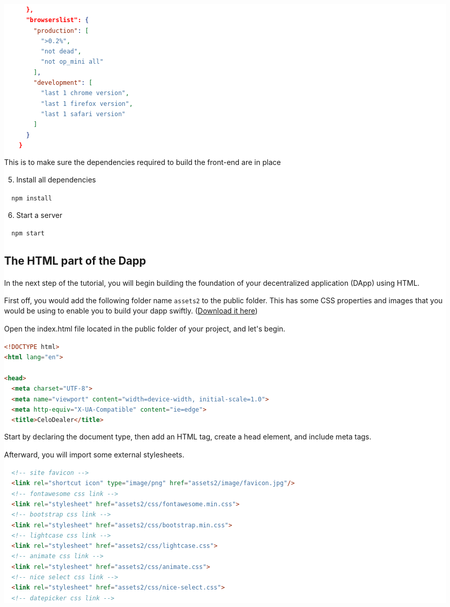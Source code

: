 ```json
      },
      "browserslist": {
        "production": [
          ">0.2%",
          "not dead",
          "not op_mini all"
        ],
        "development": [
          "last 1 chrome version",
          "last 1 firefox version",
          "last 1 safari version"
        ]
      }
    }

```
  This is to make sure the dependencies required to build the front-end are in place
  
5. Install all dependencies
  ```bash
    npm install 
  ```
6. Start a server
  ```bash
    npm start
  ```

## The HTML part of the Dapp
In the next step of the tutorial, you will begin building the foundation of your decentralized application (DApp) using HTML.

First off, you would add the following folder name `assets2` to the public folder. This has some CSS properties and images that you would be using to enable you to build your dapp swiftly. ([Download it here](https://github.com/dahnny/CeloDealer/tree/main/public/assets2))

Open the index.html file located in the public folder of your project, and let's begin.

```html
<!DOCTYPE html>
<html lang="en">

<head>
  <meta charset="UTF-8">
  <meta name="viewport" content="width=device-width, initial-scale=1.0">
  <meta http-equiv="X-UA-Compatible" content="ie=edge">
  <title>CeloDealer</title>
```
Start by declaring the document type, then add an HTML tag, create a head element, and include meta tags. 

Afterward, you will import some external stylesheets.

```html
  <!-- site favicon -->
  <link rel="shortcut icon" type="image/png" href="assets2/image/favicon.jpg"/>
  <!-- fontawesome css link -->
  <link rel="stylesheet" href="assets2/css/fontawesome.min.css">
  <!-- bootstrap css link -->
  <link rel="stylesheet" href="assets2/css/bootstrap.min.css">
  <!-- lightcase css link -->
  <link rel="stylesheet" href="assets2/css/lightcase.css">
  <!-- animate css link -->
  <link rel="stylesheet" href="assets2/css/animate.css">
  <!-- nice select css link -->
  <link rel="stylesheet" href="assets2/css/nice-select.css">
  <!-- datepicker css link -->
```